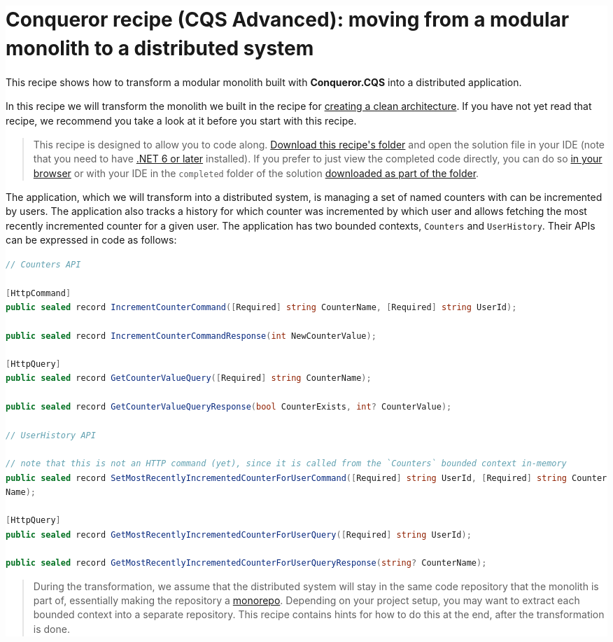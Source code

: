 # Conqueror recipe (CQS Advanced): moving from a modular monolith to a distributed system

This recipe shows how to transform a modular monolith built with  **Conqueror.CQS** into a distributed application.

In this recipe we will transform the monolith we built in the recipe for [creating a clean architecture](../clean-architecture#readme). If you have not yet read that recipe, we recommend you take a look at it before you start with this recipe.

> This recipe is designed to allow you to code along. [Download this recipe's folder](https://download-directory.github.io?url=https://github.com/MrWolfZ/Conqueror/tree/main/recipes/cqs/advanced/monolith-to-distributed) and open the solution file in your IDE (note that you need to have [.NET 6 or later](https://dotnet.microsoft.com/en-us/download) installed). If you prefer to just view the completed code directly, you can do so [in your browser](.completed) or with your IDE in the `completed` folder of the solution [downloaded as part of the folder](https://download-directory.github.io?url=https://github.com/MrWolfZ/Conqueror/tree/main/recipes/cqs/advanced/monolith-to-distributed).

The application, which we will transform into a distributed system, is managing a set of named counters with can be incremented by users. The application also tracks a history for which counter was incremented by which user and allows fetching the most recently incremented counter for a given user. The application has two bounded contexts, `Counters` and `UserHistory`. Their APIs can be expressed in code as follows:

```cs
// Counters API

[HttpCommand]
public sealed record IncrementCounterCommand([Required] string CounterName, [Required] string UserId);

public sealed record IncrementCounterCommandResponse(int NewCounterValue);

[HttpQuery]
public sealed record GetCounterValueQuery([Required] string CounterName);

public sealed record GetCounterValueQueryResponse(bool CounterExists, int? CounterValue);

// UserHistory API

// note that this is not an HTTP command (yet), since it is called from the `Counters` bounded context in-memory
public sealed record SetMostRecentlyIncrementedCounterForUserCommand([Required] string UserId, [Required] string CounterName);

[HttpQuery]
public sealed record GetMostRecentlyIncrementedCounterForUserQuery([Required] string UserId);

public sealed record GetMostRecentlyIncrementedCounterForUserQueryResponse(string? CounterName);
```

> During the transformation, we assume that the distributed system will stay in the same code repository that the monolith is part of, essentially making the repository a [monorepo](https://en.wikipedia.org/wiki/Monorepo). Depending on your project setup, you may want to extract each bounded context into a separate repository. This recipe contains hints for how to do this at the end, after the transformation is done.
